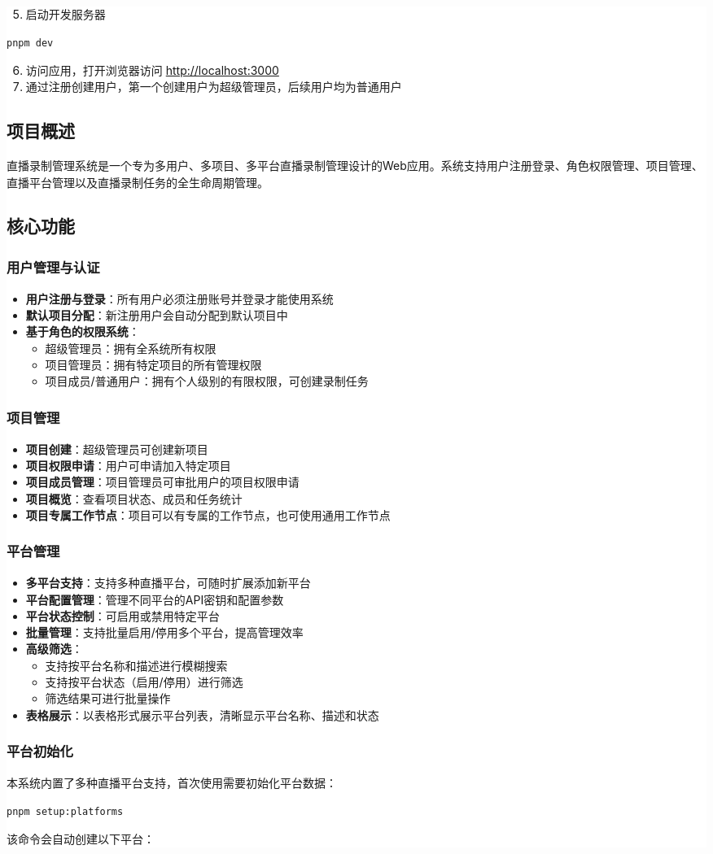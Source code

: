 5. 启动开发服务器

```bash
pnpm dev
```

6. 访问应用，打开浏览器访问 [http://localhost:3000](http://localhost:3000)
7. 通过注册创建用户，第一个创建用户为超级管理员，后续用户均为普通用户

## 项目概述

直播录制管理系统是一个专为多用户、多项目、多平台直播录制管理设计的Web应用。系统支持用户注册登录、角色权限管理、项目管理、直播平台管理以及直播录制任务的全生命周期管理。

## 核心功能

### 用户管理与认证

- **用户注册与登录**：所有用户必须注册账号并登录才能使用系统
- **默认项目分配**：新注册用户会自动分配到默认项目中
- **基于角色的权限系统**：
  - 超级管理员：拥有全系统所有权限
  - 项目管理员：拥有特定项目的所有管理权限
  - 项目成员/普通用户：拥有个人级别的有限权限，可创建录制任务

### 项目管理

- **项目创建**：超级管理员可创建新项目
- **项目权限申请**：用户可申请加入特定项目
- **项目成员管理**：项目管理员可审批用户的项目权限申请
- **项目概览**：查看项目状态、成员和任务统计
- **项目专属工作节点**：项目可以有专属的工作节点，也可使用通用工作节点

### 平台管理

- **多平台支持**：支持多种直播平台，可随时扩展添加新平台
- **平台配置管理**：管理不同平台的API密钥和配置参数
- **平台状态控制**：可启用或禁用特定平台
- **批量管理**：支持批量启用/停用多个平台，提高管理效率
- **高级筛选**：
  - 支持按平台名称和描述进行模糊搜索
  - 支持按平台状态（启用/停用）进行筛选
  - 筛选结果可进行批量操作
- **表格展示**：以表格形式展示平台列表，清晰显示平台名称、描述和状态

### 平台初始化

本系统内置了多种直播平台支持，首次使用需要初始化平台数据：

```bash
pnpm setup:platforms
```

该命令会自动创建以下平台：
